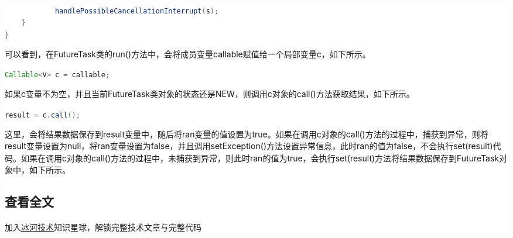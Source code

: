 ```java
            handlePossibleCancellationInterrupt(s);
    }
}
```

可以看到，在FutureTask类的run()方法中，会将成员变量callable赋值给一个局部变量c，如下所示。

```java
Callable<V> c = callable;
```

如果c变量不为空，并且当前FutureTask类对象的状态还是NEW，则调用c对象的call()方法获取结果，如下所示。

```java
result = c.call();
```

这里，会将结果数据保存到result变量中，随后将ran变量的值设置为true。如果在调用c对象的call()方法的过程中，捕获到异常，则将result变量设置为null，将ran变量设置为false，并且调用setException()方法设置异常信息，此时ran的值为false，不会执行set(result)代码。如果在调用c对象的call()方法的过程中，未捕获到异常，则此时ran的值为true，会执行set(result)方法将结果数据保存到FutureTask对象中，如下所示。


## 查看全文

加入[冰河技术](http://m6z.cn/6aeFbs)知识星球，解锁完整技术文章与完整代码
